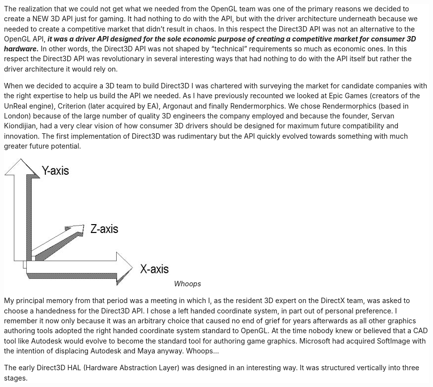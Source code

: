 The realization that we could not get what we needed from the OpenGL team was one of the primary reasons we decided to create a NEW 3D API just for gaming.  It had nothing to do with the API, but with the driver architecture underneath because we needed to create a competitive market that didn’t result in chaos.  In this respect the Direct3D API was not an alternative to the OpenGL API, ***it was a driver API designed for the sole economic purpose of creating a competitive market for consumer 3D hardware.***  In other words, the Direct3D API was not shaped by “technical” requirements so much as economic ones.  In this respect the Direct3D API was revolutionary in several interesting ways that had nothing to do with the API itself but rather the driver architecture it would rely on.

When we decided to acquire a 3D team to build Direct3D I was chartered with surveying the market for candidate companies with the right expertise to help us build the API we needed.  As I have previously recounted we looked at Epic Games (creators of the UnReal engine), Criterion (later acquired by EA), Argonaut and finally Rendermorphics.  We chose Rendermorphics (based in London) because of the large number of quality 3D engineers the company employed and because the founder, Servan Kiondijian, had a very clear vision of how consumer 3D drivers should be designed for maximum future compatibility and innovation.  The first implementation of Direct3D was rudimentary but the API quickly evolved towards something with much greater future potential.

![Whoops!](D3DOVER-lhanded.jpg)
*Whoops*

My principal memory from that period was a meeting in which I, as the resident 3D expert on the DirectX team, was asked to choose a handedness for the Direct3D API.  I chose a left handed coordinate system, in part out of personal preference.  I remember it now only because it was an arbitrary choice that caused no end of grief for years afterwards as all other graphics authoring tools adopted the right handed coordinate system standard to OpenGL.  At the time nobody knew or believed that a CAD tool like Autodesk would evolve to become the standard tool for authoring game graphics.  Microsoft had acquired SoftImage with the intention of displacing Autodesk and Maya anyway.  Whoops…

The early Direct3D HAL (Hardware Abstraction Layer) was designed in an interesting way.  It was structured vertically into three stages.
